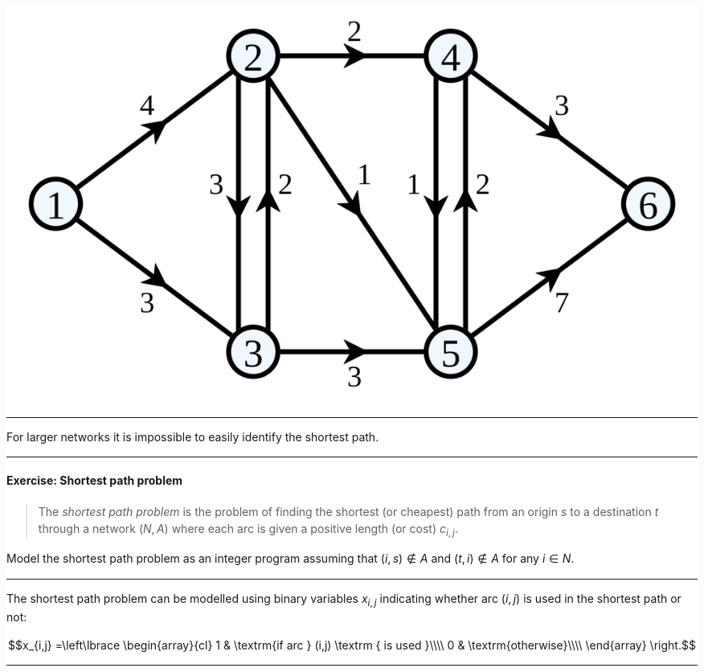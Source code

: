 <img class="stretch" src="08-lecture/network.svg"></img>

---

For larger networks it is impossible to easily identify the shortest path.

---

#### Exercise: Shortest path problem ####

> The *shortest path problem* is the problem of finding the shortest (or cheapest) path from an origin $s$ to a destination $t$ through a network $(N,A)$
where each arc is given a positive length (or cost) $c_{i,j}$.

Model the shortest path problem as an integer program assuming that $(i,s) \notin A$ and $(t,i) \notin A$ for any $i\in  N$.

---

The shortest path problem can be modelled using binary variables $x_{i,j}$ indicating whether arc $(i,j)$ is used in the shortest path or not:

$$x_{i,j} =\left\lbrace \begin{array}{cl}
1 & \textrm{if arc } (i,j) \textrm { is used }\\\\
0 & \textrm{otherwise}\\\\
\end{array}
\right.$$


---
